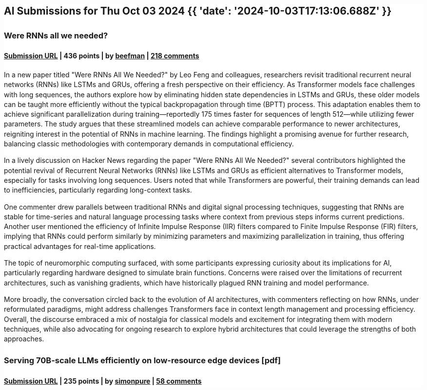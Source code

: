 ## AI Submissions for Thu Oct 03 2024 {{ 'date': '2024-10-03T17:13:06.688Z' }}

### Were RNNs all we needed?

#### [Submission URL](https://arxiv.org/abs/2410.01201) | 436 points | by [beefman](https://news.ycombinator.com/user?id=beefman) | [218 comments](https://news.ycombinator.com/item?id=41732853)

In a new paper titled "Were RNNs All We Needed?" by Leo Feng and colleagues, researchers revisit traditional recurrent neural networks (RNNs) like LSTMs and GRUs, offering a fresh perspective on their efficiency. As Transformer models face challenges with long sequences, the authors explore how by eliminating hidden state dependencies in LSTMs and GRUs, these older models can be taught more efficiently without the typical backpropagation through time (BPTT) process. This adaptation enables them to achieve significant parallelization during training—reportedly 175 times faster for sequences of length 512—while utilizing fewer parameters. The study argues that these streamlined models can achieve comparable performance to newer architectures, reigniting interest in the potential of RNNs in machine learning. The findings highlight a promising avenue for further research, balancing classic methodologies with contemporary demands in computational efficiency.

In a lively discussion on Hacker News regarding the paper "Were RNNs All We Needed?" several contributors highlighted the potential revival of Recurrent Neural Networks (RNNs) like LSTMs and GRUs as efficient alternatives to Transformer models, especially for tasks involving long sequences. Users noted that while Transformers are powerful, their training demands can lead to inefficiencies, particularly regarding long-context tasks.

One commenter drew parallels between traditional RNNs and digital signal processing techniques, suggesting that RNNs are stable for time-series and natural language processing tasks where context from previous steps informs current predictions. Another user mentioned the efficiency of Infinite Impulse Response (IIR) filters compared to Finite Impulse Response (FIR) filters, implying that RNNs could perform similarly by minimizing parameters and maximizing parallelization in training, thus offering practical advantages for real-time applications.

The topic of neuromorphic computing surfaced, with some participants expressing curiosity about its implications for AI, particularly regarding hardware designed to simulate brain functions. Concerns were raised over the limitations of recurrent architectures, such as vanishing gradients, which have historically plagued RNN training and model performance.

More broadly, the conversation circled back to the evolution of AI architectures, with commenters reflecting on how RNNs, under reformulated paradigms, might address challenges Transformers face in context length management and processing efficiency. Overall, the discourse embraced a mix of nostalgia for classical models and excitement for integrating them with modern techniques, while also advocating for ongoing research to explore hybrid architectures that could leverage the strengths of both approaches.

### Serving 70B-scale LLMs efficiently on low-resource edge devices [pdf]

#### [Submission URL](https://arxiv.org/abs/2410.00531) | 235 points | by [simonpure](https://news.ycombinator.com/user?id=simonpure) | [58 comments](https://news.ycombinator.com/item?id=41730983)
